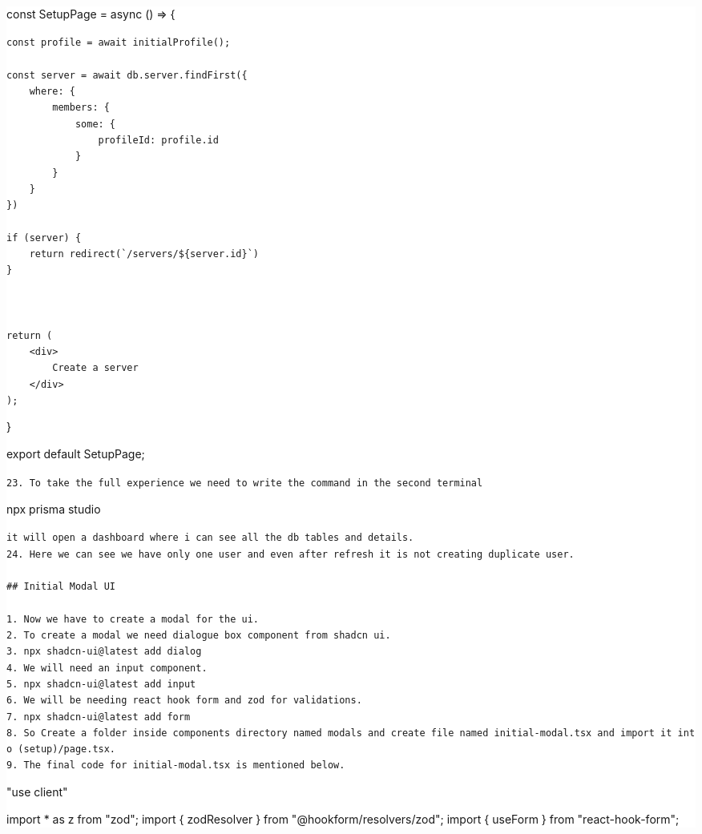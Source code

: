 
const SetupPage = async () => {

    const profile = await initialProfile();

    const server = await db.server.findFirst({
        where: {
            members: {
                some: {
                    profileId: profile.id
                }
            }
        }
    })

    if (server) {
        return redirect(`/servers/${server.id}`)
    }



    return (
        <div>
            Create a server
        </div>
    );
}
 
export default SetupPage;
```
23. To take the full experience we need to write the command in the second terminal 
```
npx prisma studio
``` 
it will open a dashboard where i can see all the db tables and details.
24. Here we can see we have only one user and even after refresh it is not creating duplicate user.

## Initial Modal UI

1. Now we have to create a modal for the ui.
2. To create a modal we need dialogue box component from shadcn ui.
3. npx shadcn-ui@latest add dialog
4. We will need an input component.
5. npx shadcn-ui@latest add input
6. We will be needing react hook form and zod for validations.
7. npx shadcn-ui@latest add form
8. So Create a folder inside components directory named modals and create file named initial-modal.tsx and import it into (setup)/page.tsx.
9. The final code for initial-modal.tsx is mentioned below.

```
"use client"

import * as z from "zod";
import { zodResolver } from "@hookform/resolvers/zod";
import { useForm } from "react-hook-form";
